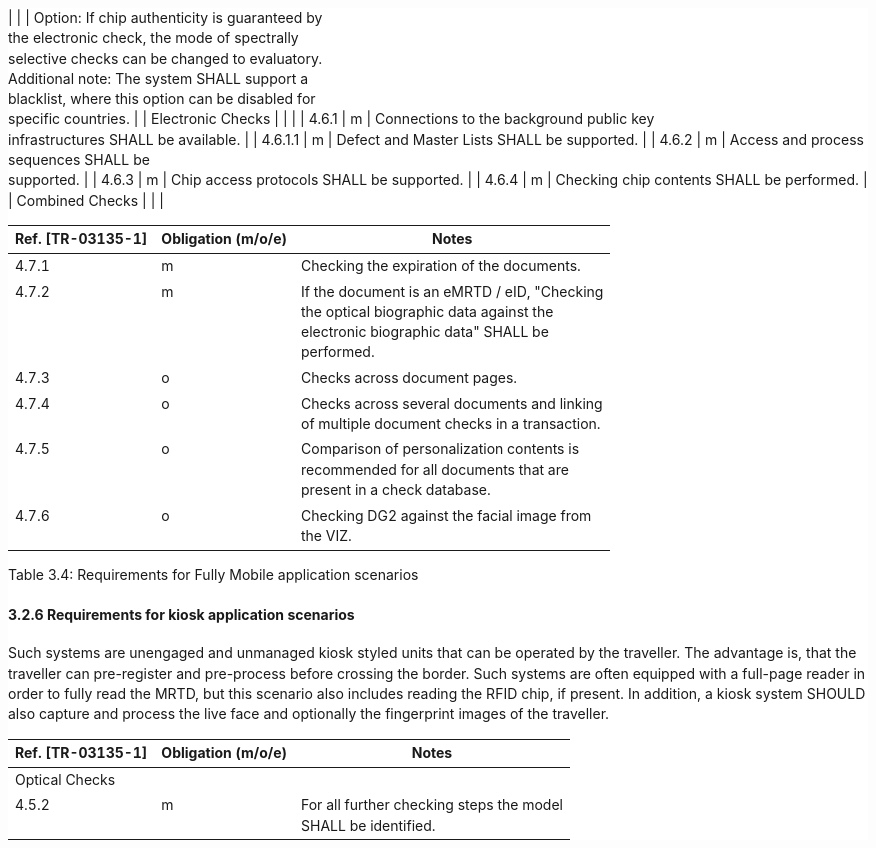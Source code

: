 |                   |                    | Option: If chip authenticity is guaranteed by<br>the electronic check, the mode of spectrally<br>selective checks can be changed to evaluatory.<br>Additional note: The system SHALL support a<br>blacklist, where this option can be disabled for<br>specific countries. |
| Electronic Checks |                    |                                                                                                                                                                                                                                                                           |
| 4.6.1             | m                  | Connections to the background public key<br>infrastructures SHALL be available.                                                                                                                                                                                           |
| 4.6.1.1           | m                  | Defect and Master Lists SHALL be supported.                                                                                                                                                                                                                               |
| 4.6.2             | m                  | Access and process sequences SHALL be<br>supported.                                                                                                                                                                                                                       |
| 4.6.3             | m                  | Chip access protocols SHALL be supported.                                                                                                                                                                                                                                 |
| 4.6.4             | m                  | Checking chip contents SHALL be performed.                                                                                                                                                                                                                                |
| Combined Checks   |                    |                                                                                                                                                                                                                                                                           |

| Ref. [TR-03135-1] | Obligation (m/o/e) | Notes                                                                                                                                         |
|-------------------|--------------------|-----------------------------------------------------------------------------------------------------------------------------------------------|
| 4.7.1             | m                  | Checking the expiration of the documents.                                                                                                     |
| 4.7.2             | m                  | If the document is an eMRTD / eID, "Checking<br>the optical biographic data against the<br>electronic biographic data" SHALL be<br>performed. |
| 4.7.3             | o                  | Checks across document pages.                                                                                                                 |
| 4.7.4             | o                  | Checks across several documents and linking<br>of multiple document checks in a transaction.                                                  |
| 4.7.5             | o                  | Comparison of personalization contents is<br>recommended for all documents that are<br>present in a check database.                           |
| 4.7.6             | o                  | Checking DG2 against the facial image from<br>the VIZ.                                                                                        |

Table 3.4: Requirements for Fully Mobile application scenarios

#### 3.2.6 Requirements for kiosk application scenarios

Such systems are unengaged and unmanaged kiosk styled units that can be operated by the traveller. The advantage is, that the traveller can pre-register and pre-process before crossing the border. Such systems are often equipped with a full-page reader in order to fully read the MRTD, but this scenario also includes reading the RFID chip, if present. In addition, a kiosk system SHOULD also capture and process the live face and optionally the fingerprint images of the traveller.

| Ref. [TR-03135-1] | Obligation (m/o/e) | Notes                                                                                                                                                                                                                                                                     |
|-------------------|--------------------|---------------------------------------------------------------------------------------------------------------------------------------------------------------------------------------------------------------------------------------------------------------------------|
| Optical Checks    |                    |                                                                                                                                                                                                                                                                           |
| 4.5.2             | m                  | For all further checking steps the model<br>SHALL be identified.                                                                                                                                                                                                          |